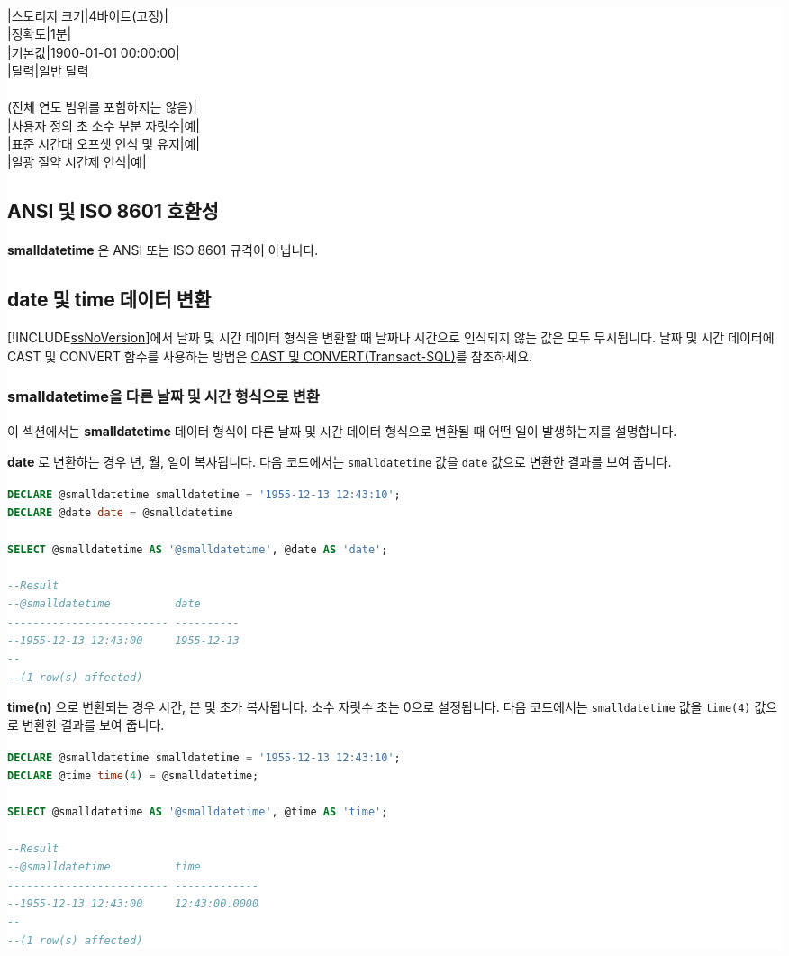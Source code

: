 |스토리지 크기|4바이트(고정)|  
|정확도|1분|  
|기본값|1900-01-01 00:00:00|  
|달력|일반 달력<br /><br /> (전체 연도 범위를 포함하지는 않음)|  
|사용자 정의 초 소수 부분 자릿수|예|  
|표준 시간대 오프셋 인식 및 유지|예|  
|일광 절약 시간제 인식|예|  
  
## <a name="ansi-and-iso-8601-compliance"></a>ANSI 및 ISO 8601 호환성  
**smalldatetime** 은 ANSI 또는 ISO 8601 규격이 아닙니다.
  
## <a name="converting-date-and-time-data"></a>date 및 time 데이터 변환
[!INCLUDE[ssNoVersion](../../includes/ssnoversion-md.md)]에서 날짜 및 시간 데이터 형식을 변환할 때 날짜나 시간으로 인식되지 않는 값은 모두 무시됩니다. 날짜 및 시간 데이터에 CAST 및 CONVERT 함수를 사용하는 방법은 [CAST 및 CONVERT&#40;Transact-SQL&#41;](../../t-sql/functions/cast-and-convert-transact-sql.md)를 참조하세요.
  
### <a name="converting-smalldatetime-to-other-date-and-time-types"></a>smalldatetime을 다른 날짜 및 시간 형식으로 변환
이 섹션에서는 **smalldatetime** 데이터 형식이 다른 날짜 및 시간 데이터 형식으로 변환될 때 어떤 일이 발생하는지를 설명합니다.
  
**date** 로 변환하는 경우 년, 월, 일이 복사됩니다. 다음 코드에서는 `smalldatetime` 값을 `date` 값으로 변환한 결과를 보여 줍니다.
  
```sql
DECLARE @smalldatetime smalldatetime = '1955-12-13 12:43:10';  
DECLARE @date date = @smalldatetime  
  
SELECT @smalldatetime AS '@smalldatetime', @date AS 'date';  
  
--Result  
--@smalldatetime          date  
------------------------- ----------  
--1955-12-13 12:43:00     1955-12-13  
--  
--(1 row(s) affected)  
```  
  
**time(n)** 으로 변환되는 경우 시간, 분 및 초가 복사됩니다. 소수 자릿수 초는 0으로 설정됩니다. 다음 코드에서는 `smalldatetime` 값을 `time(4)` 값으로 변환한 결과를 보여 줍니다.
  
```sql
DECLARE @smalldatetime smalldatetime = '1955-12-13 12:43:10';  
DECLARE @time time(4) = @smalldatetime;  
  
SELECT @smalldatetime AS '@smalldatetime', @time AS 'time';  
  
--Result  
--@smalldatetime          time  
------------------------- -------------  
--1955-12-13 12:43:00     12:43:00.0000  
--  
--(1 row(s) affected)  
```  
  